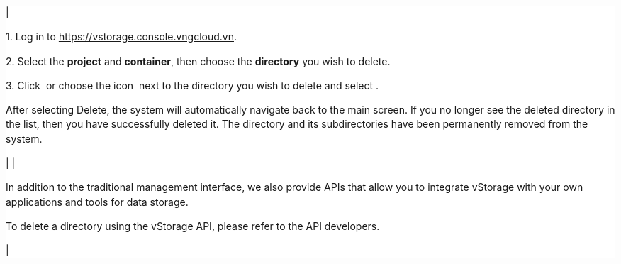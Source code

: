 | <p>1. Log in to <a href="https://vstorage.console.vngcloud.vn">https://vstorage.console.vngcloud.vn</a>.</p><p>2. Select the <strong>project</strong> and <strong>container</strong>, then choose the <strong>directory</strong> you wish to delete.</p><p>3. Click <img src="http://docs.vngcloud.vn/download/thumbnails/69468632/image2023-3-6_11-7-16.png?version=1&#x26;modificationDate=1703649341873&#x26;api=v2" alt=""> or choose the icon <img src="http://docs.vngcloud.vn/download/thumbnails/69468632/image2023-2-6_10-20-54.png?version=1&#x26;modificationDate=1703649341207&#x26;api=v2" alt=""> next to the directory you wish to delete and select <img src="http://docs.vngcloud.vn/download/thumbnails/69468632/image2023-12-27_11-10-55.png?version=1&#x26;modificationDate=1703650256087&#x26;api=v2" alt="">.</p><p>After selecting Delete, the system will automatically navigate back to the main screen. If you no longer see the deleted directory in the list, then you have successfully deleted it. The directory and its subdirectories have been permanently removed from the system.</p>                                                                                                                                                                                                                                                                                                                                                                                                                                                                                                                                                                                                                                                                                                                                                                                                                                                                                                                                                                                                                                                                                                                                                                                        |
| <p>In addition to the traditional management interface, we also provide APIs that allow you to integrate vStorage with your own applications and tools for data storage.</p><p>To delete a directory using the vStorage API, please refer to the <a href="http://docs.vngcloud.vn/display/VSEN/API+developers">API developers</a>.</p>                                                                                                                                                                                                                                                                                                                                                                                                                                                                                                                                                                                                                                                                                                                                                                                                                                                                                                                                                                                                                                                                                                                                                                                                                                                                                                                                                                                                                                                                                                                                                                                                                                                                                                                                                                                                                                                                                                                                                                          |